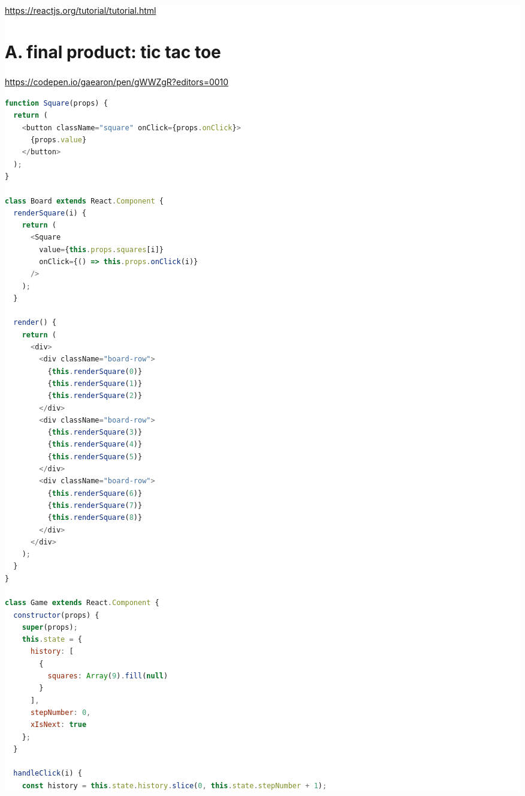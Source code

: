 https://reactjs.org/tutorial/tutorial.html

# A. final product: tic tac toe

https://codepen.io/gaearon/pen/gWWZgR?editors=0010
```javascript
function Square(props) {
  return (
    <button className="square" onClick={props.onClick}>
      {props.value}
    </button>
  );
}

class Board extends React.Component {
  renderSquare(i) {
    return (
      <Square
        value={this.props.squares[i]}
        onClick={() => this.props.onClick(i)}
      />
    );
  }

  render() {
    return (
      <div>
        <div className="board-row">
          {this.renderSquare(0)}
          {this.renderSquare(1)}
          {this.renderSquare(2)}
        </div>
        <div className="board-row">
          {this.renderSquare(3)}
          {this.renderSquare(4)}
          {this.renderSquare(5)}
        </div>
        <div className="board-row">
          {this.renderSquare(6)}
          {this.renderSquare(7)}
          {this.renderSquare(8)}
        </div>
      </div>
    );
  }
}

class Game extends React.Component {
  constructor(props) {
    super(props);
    this.state = {
      history: [
        {
          squares: Array(9).fill(null)
        }
      ],
      stepNumber: 0,
      xIsNext: true
    };
  }

  handleClick(i) {
    const history = this.state.history.slice(0, this.state.stepNumber + 1);
```